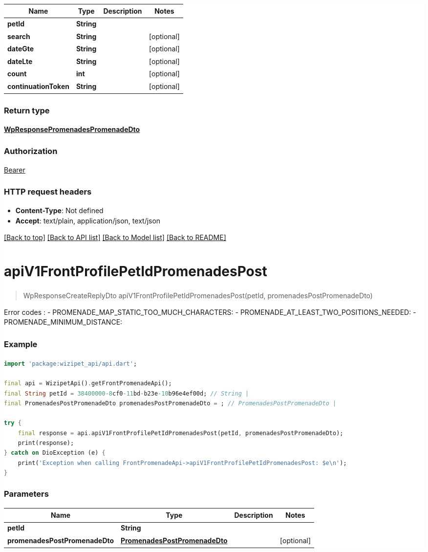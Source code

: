 Name | Type | Description  | Notes
------------- | ------------- | ------------- | -------------
 **petId** | **String**|  | 
 **search** | **String**|  | [optional] 
 **dateGte** | **String**|  | [optional] 
 **dateLte** | **String**|  | [optional] 
 **count** | **int**|  | [optional] 
 **continuationToken** | **String**|  | [optional] 

### Return type

[**WpResponsePromenadesPromenadeDto**](WpResponsePromenadesPromenadeDto.md)

### Authorization

[Bearer](../README.md#Bearer)

### HTTP request headers

 - **Content-Type**: Not defined
 - **Accept**: text/plain, application/json, text/json

[[Back to top]](#) [[Back to API list]](../README.md#documentation-for-api-endpoints) [[Back to Model list]](../README.md#documentation-for-models) [[Back to README]](../README.md)

# **apiV1FrontProfilePetIdPromenadesPost**
> WpResponseCreateReplyDto apiV1FrontProfilePetIdPromenadesPost(petId, promenadesPostPromenadeDto)



Error codes :    - PROMENADE_MAP_STATIC_TOO_MUCH_CHARACTERS:    - PROMENADE_AT_LEAST_TWO_POSITIONS_NEEDED:    - PROMENADE_MINIMUM_DISTANCE: 

### Example
```dart
import 'package:wizipet_api/api.dart';

final api = WizipetApi().getFrontPromenadeApi();
final String petId = 38400000-8cf0-11bd-b23e-10b96e4ef00d; // String | 
final PromenadesPostPromenadeDto promenadesPostPromenadeDto = ; // PromenadesPostPromenadeDto | 

try {
    final response = api.apiV1FrontProfilePetIdPromenadesPost(petId, promenadesPostPromenadeDto);
    print(response);
} catch on DioException (e) {
    print('Exception when calling FrontPromenadeApi->apiV1FrontProfilePetIdPromenadesPost: $e\n');
}
```

### Parameters

Name | Type | Description  | Notes
------------- | ------------- | ------------- | -------------
 **petId** | **String**|  | 
 **promenadesPostPromenadeDto** | [**PromenadesPostPromenadeDto**](PromenadesPostPromenadeDto.md)|  | [optional] 
